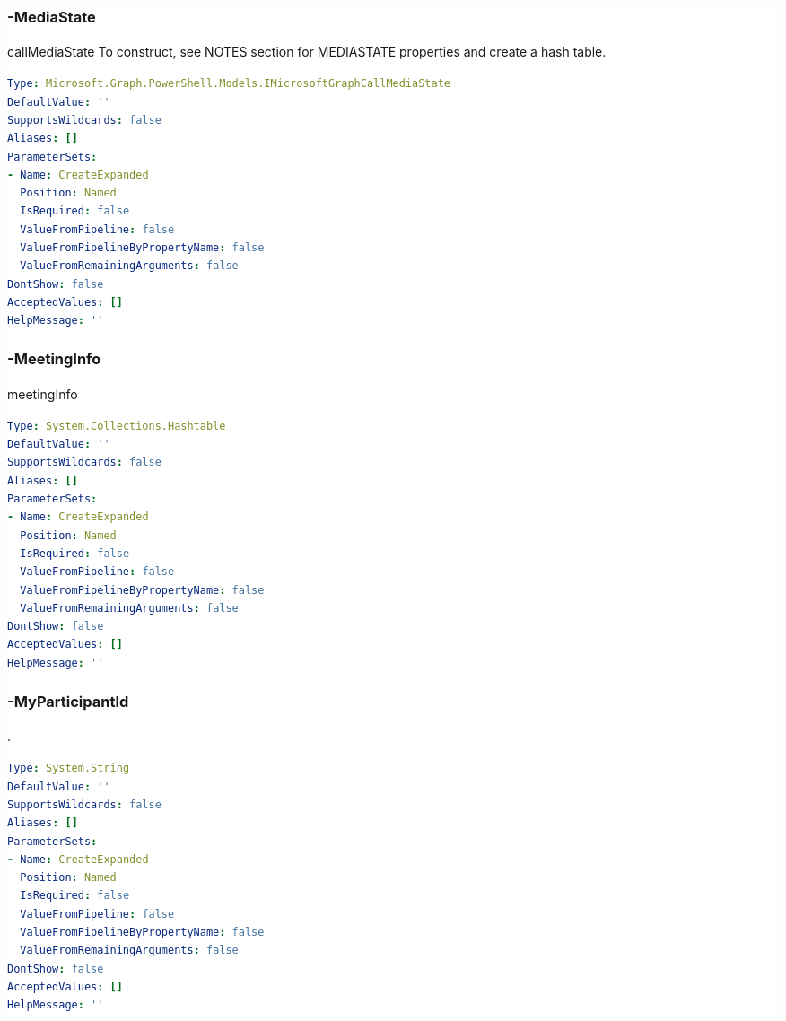 ### -MediaState

callMediaState
To construct, see NOTES section for MEDIASTATE properties and create a hash table.

```yaml
Type: Microsoft.Graph.PowerShell.Models.IMicrosoftGraphCallMediaState
DefaultValue: ''
SupportsWildcards: false
Aliases: []
ParameterSets:
- Name: CreateExpanded
  Position: Named
  IsRequired: false
  ValueFromPipeline: false
  ValueFromPipelineByPropertyName: false
  ValueFromRemainingArguments: false
DontShow: false
AcceptedValues: []
HelpMessage: ''
```

### -MeetingInfo

meetingInfo

```yaml
Type: System.Collections.Hashtable
DefaultValue: ''
SupportsWildcards: false
Aliases: []
ParameterSets:
- Name: CreateExpanded
  Position: Named
  IsRequired: false
  ValueFromPipeline: false
  ValueFromPipelineByPropertyName: false
  ValueFromRemainingArguments: false
DontShow: false
AcceptedValues: []
HelpMessage: ''
```

### -MyParticipantId

.

```yaml
Type: System.String
DefaultValue: ''
SupportsWildcards: false
Aliases: []
ParameterSets:
- Name: CreateExpanded
  Position: Named
  IsRequired: false
  ValueFromPipeline: false
  ValueFromPipelineByPropertyName: false
  ValueFromRemainingArguments: false
DontShow: false
AcceptedValues: []
HelpMessage: ''
```
